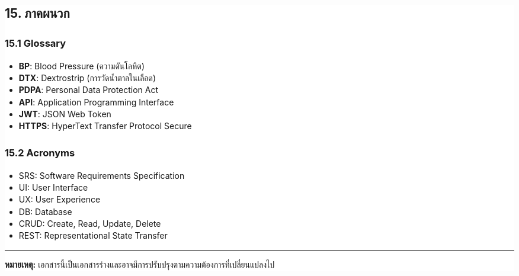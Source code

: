 
## 15. ภาคผนวก

### 15.1 Glossary
- **BP**: Blood Pressure (ความดันโลหิต)
- **DTX**: Dextrostrip (การวัดน้ำตาลในเลือด)
- **PDPA**: Personal Data Protection Act
- **API**: Application Programming Interface
- **JWT**: JSON Web Token
- **HTTPS**: HyperText Transfer Protocol Secure

### 15.2 Acronyms
- SRS: Software Requirements Specification
- UI: User Interface
- UX: User Experience
- DB: Database
- CRUD: Create, Read, Update, Delete
- REST: Representational State Transfer

---

**หมายเหตุ:** เอกสารนี้เป็นเอกสารร่างและอาจมีการปรับปรุงตามความต้องการที่เปลี่ยนแปลงไป
